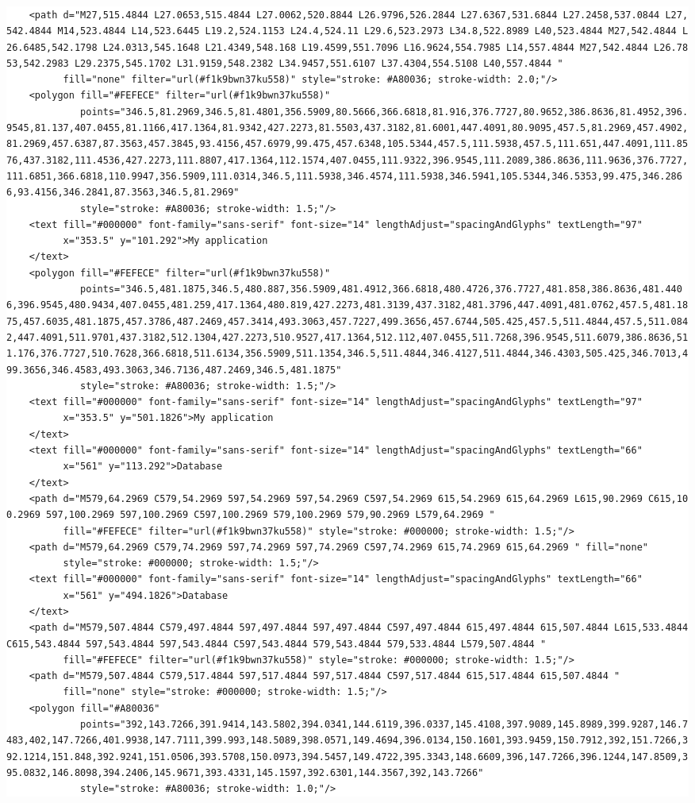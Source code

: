         <path d="M27,515.4844 L27.0653,515.4844 L27.0062,520.8844 L26.9796,526.2844 L27.6367,531.6844 L27.2458,537.0844 L27,542.4844 M14,523.4844 L14,523.6445 L19.2,524.1153 L24.4,524.11 L29.6,523.2973 L34.8,522.8989 L40,523.4844 M27,542.4844 L26.6485,542.1798 L24.0313,545.1648 L21.4349,548.168 L19.4599,551.7096 L16.9624,554.7985 L14,557.4844 M27,542.4844 L26.7853,542.2983 L29.2375,545.1702 L31.9159,548.2382 L34.9457,551.6107 L37.4304,554.5108 L40,557.4844 "
              fill="none" filter="url(#f1k9bwn37ku558)" style="stroke: #A80036; stroke-width: 2.0;"/>
        <polygon fill="#FEFECE" filter="url(#f1k9bwn37ku558)"
                 points="346.5,81.2969,346.5,81.4801,356.5909,80.5666,366.6818,81.916,376.7727,80.9652,386.8636,81.4952,396.9545,81.137,407.0455,81.1166,417.1364,81.9342,427.2273,81.5503,437.3182,81.6001,447.4091,80.9095,457.5,81.2969,457.4902,81.2969,457.6387,87.3563,457.3845,93.4156,457.6979,99.475,457.6348,105.5344,457.5,111.5938,457.5,111.651,447.4091,111.8576,437.3182,111.4536,427.2273,111.8807,417.1364,112.1574,407.0455,111.9322,396.9545,111.2089,386.8636,111.9636,376.7727,111.6851,366.6818,110.9947,356.5909,111.0314,346.5,111.5938,346.4574,111.5938,346.5941,105.5344,346.5353,99.475,346.2866,93.4156,346.2841,87.3563,346.5,81.2969"
                 style="stroke: #A80036; stroke-width: 1.5;"/>
        <text fill="#000000" font-family="sans-serif" font-size="14" lengthAdjust="spacingAndGlyphs" textLength="97"
              x="353.5" y="101.292">My application
        </text>
        <polygon fill="#FEFECE" filter="url(#f1k9bwn37ku558)"
                 points="346.5,481.1875,346.5,480.887,356.5909,481.4912,366.6818,480.4726,376.7727,481.858,386.8636,481.4406,396.9545,480.9434,407.0455,481.259,417.1364,480.819,427.2273,481.3139,437.3182,481.3796,447.4091,481.0762,457.5,481.1875,457.6035,481.1875,457.3786,487.2469,457.3414,493.3063,457.7227,499.3656,457.6744,505.425,457.5,511.4844,457.5,511.0842,447.4091,511.9701,437.3182,512.1304,427.2273,510.9527,417.1364,512.112,407.0455,511.7268,396.9545,511.6079,386.8636,511.176,376.7727,510.7628,366.6818,511.6134,356.5909,511.1354,346.5,511.4844,346.4127,511.4844,346.4303,505.425,346.7013,499.3656,346.4583,493.3063,346.7136,487.2469,346.5,481.1875"
                 style="stroke: #A80036; stroke-width: 1.5;"/>
        <text fill="#000000" font-family="sans-serif" font-size="14" lengthAdjust="spacingAndGlyphs" textLength="97"
              x="353.5" y="501.1826">My application
        </text>
        <text fill="#000000" font-family="sans-serif" font-size="14" lengthAdjust="spacingAndGlyphs" textLength="66"
              x="561" y="113.292">Database
        </text>
        <path d="M579,64.2969 C579,54.2969 597,54.2969 597,54.2969 C597,54.2969 615,54.2969 615,64.2969 L615,90.2969 C615,100.2969 597,100.2969 597,100.2969 C597,100.2969 579,100.2969 579,90.2969 L579,64.2969 "
              fill="#FEFECE" filter="url(#f1k9bwn37ku558)" style="stroke: #000000; stroke-width: 1.5;"/>
        <path d="M579,64.2969 C579,74.2969 597,74.2969 597,74.2969 C597,74.2969 615,74.2969 615,64.2969 " fill="none"
              style="stroke: #000000; stroke-width: 1.5;"/>
        <text fill="#000000" font-family="sans-serif" font-size="14" lengthAdjust="spacingAndGlyphs" textLength="66"
              x="561" y="494.1826">Database
        </text>
        <path d="M579,507.4844 C579,497.4844 597,497.4844 597,497.4844 C597,497.4844 615,497.4844 615,507.4844 L615,533.4844 C615,543.4844 597,543.4844 597,543.4844 C597,543.4844 579,543.4844 579,533.4844 L579,507.4844 "
              fill="#FEFECE" filter="url(#f1k9bwn37ku558)" style="stroke: #000000; stroke-width: 1.5;"/>
        <path d="M579,507.4844 C579,517.4844 597,517.4844 597,517.4844 C597,517.4844 615,517.4844 615,507.4844 "
              fill="none" style="stroke: #000000; stroke-width: 1.5;"/>
        <polygon fill="#A80036"
                 points="392,143.7266,391.9414,143.5802,394.0341,144.6119,396.0337,145.4108,397.9089,145.8989,399.9287,146.7483,402,147.7266,401.9938,147.7111,399.993,148.5089,398.0571,149.4694,396.0134,150.1601,393.9459,150.7912,392,151.7266,392.1214,151.848,392.9241,151.0506,393.5708,150.0973,394.5457,149.4722,395.3343,148.6609,396,147.7266,396.1244,147.8509,395.0832,146.8098,394.2406,145.9671,393.4331,145.1597,392.6301,144.3567,392,143.7266"
                 style="stroke: #A80036; stroke-width: 1.0;"/>